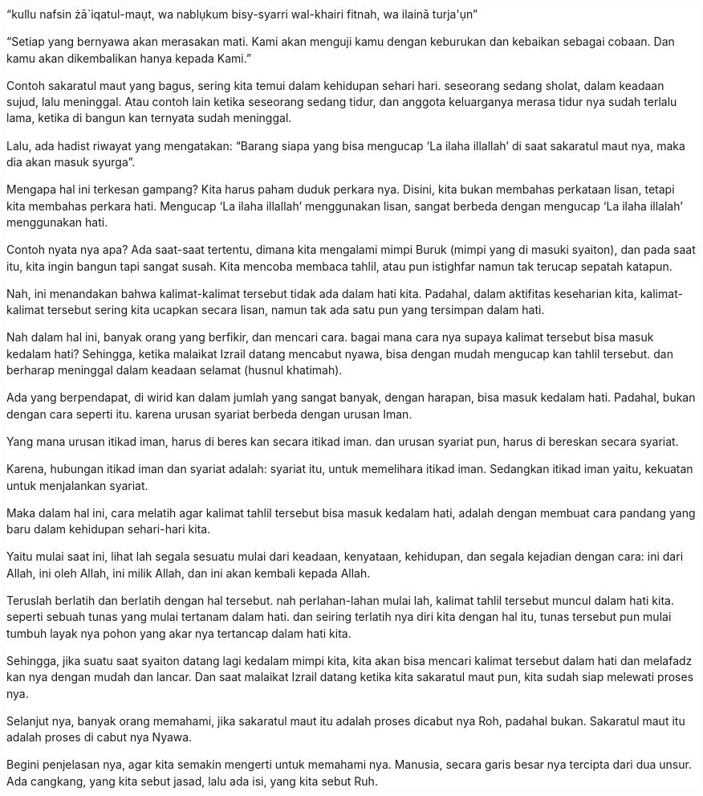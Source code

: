 “kullu nafsin żā\`iqatul-maụt, wa nablụkum bisy-syarri wal-khairi fitnah, wa ilainā turja'ụn”

“Setiap yang bernyawa akan merasakan mati. Kami akan menguji kamu dengan keburukan dan kebaikan sebagai cobaan. Dan kamu akan dikembalikan hanya kepada Kami.”

Contoh sakaratul maut yang bagus, sering kita temui dalam kehidupan sehari hari. seseorang sedang sholat, dalam keadaan sujud, lalu meninggal. Atau contoh lain ketika seseorang sedang tidur, dan anggota keluarganya merasa tidur nya sudah terlalu lama, ketika di bangun kan ternyata sudah meninggal.

Lalu, ada hadist riwayat yang mengatakan: “Barang siapa yang bisa mengucap ‘La ilaha illallah’ di saat sakaratul maut nya, maka dia akan masuk syurga”.

Mengapa hal ini terkesan gampang? Kita harus paham duduk perkara nya. Disini, kita bukan membahas perkataan lisan, tetapi kita membahas perkara hati. Mengucap ‘La ilaha illallah’ menggunakan lisan, sangat berbeda dengan mengucap ‘La ilaha illalah’ menggunakan hati.

Contoh nyata nya apa? Ada saat-saat tertentu, dimana kita mengalami mimpi Buruk (mimpi yang di masuki syaiton), dan pada saat itu, kita ingin bangun tapi sangat susah. Kita mencoba membaca tahlil, atau pun istighfar namun tak terucap sepatah katapun.

Nah, ini menandakan bahwa kalimat-kalimat tersebut tidak ada dalam hati kita. Padahal, dalam aktifitas keseharian kita, kalimat-kalimat tersebut sering kita ucapkan secara lisan, namun tak ada satu pun yang tersimpan dalam hati.

Nah dalam hal ini, banyak orang yang berfikir, dan mencari cara. bagai mana cara nya supaya kalimat tersebut bisa masuk kedalam hati? Sehingga, ketika malaikat Izrail datang mencabut nyawa, bisa dengan mudah mengucap kan tahlil tersebut. dan berharap meninggal dalam keadaan selamat (husnul khatimah).

Ada yang berpendapat, di wirid kan dalam jumlah yang sangat banyak, dengan harapan, bisa masuk kedalam hati. Padahal, bukan dengan cara seperti itu. karena urusan syariat berbeda dengan urusan Iman.

Yang mana urusan itikad iman, harus di beres kan secara itikad iman. dan urusan syariat pun, harus di bereskan secara syariat.

Karena, hubungan itikad iman dan syariat adalah: syariat itu, untuk memelihara itikad iman. Sedangkan itikad iman yaitu, kekuatan untuk menjalankan syariat.

Maka dalam hal ini, cara melatih agar kalimat tahlil tersebut bisa masuk kedalam hati, adalah dengan membuat cara pandang yang baru dalam kehidupan sehari-hari kita.

Yaitu mulai saat ini, lihat lah segala sesuatu mulai dari keadaan, kenyataan, kehidupan, dan segala kejadian dengan cara: ini dari Allah, ini oleh Allah, ini milik Allah, dan ini akan kembali kepada Allah.

Teruslah berlatih dan berlatih dengan hal tersebut. nah perlahan-lahan mulai lah, kalimat tahlil tersebut muncul dalam hati kita. seperti sebuah tunas yang mulai tertanam dalam hati. dan seiring terlatih nya diri kita dengan hal itu, tunas tersebut pun mulai tumbuh layak nya pohon yang akar nya tertancap dalam hati kita.

Sehingga, jika suatu saat syaiton datang lagi kedalam mimpi kita, kita akan bisa mencari kalimat tersebut dalam hati dan melafadz kan nya dengan mudah dan lancar. Dan saat malaikat Izrail datang ketika kita sakaratul maut pun, kita sudah siap melewati proses nya.

Selanjut nya, banyak orang memahami, jika sakaratul maut itu adalah proses dicabut nya Roh, padahal bukan. Sakaratul maut itu adalah proses di cabut nya Nyawa.

Begini penjelasan nya, agar kita semakin mengerti untuk memahami nya. Manusia, secara garis besar nya tercipta dari dua unsur. Ada cangkang, yang kita sebut jasad, lalu ada isi, yang kita sebut Ruh.
